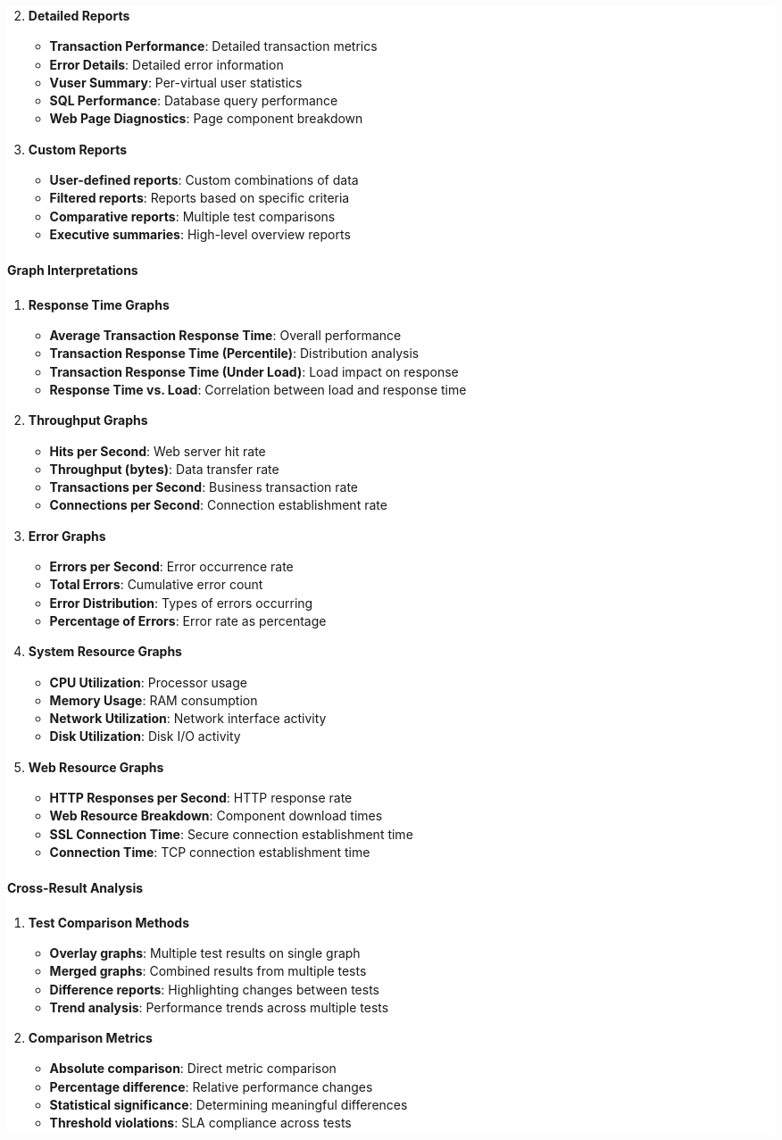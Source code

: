 2. **Detailed Reports**
   - **Transaction Performance**: Detailed transaction metrics
   - **Error Details**: Detailed error information
   - **Vuser Summary**: Per-virtual user statistics
   - **SQL Performance**: Database query performance
   - **Web Page Diagnostics**: Page component breakdown

3. **Custom Reports**
   - **User-defined reports**: Custom combinations of data
   - **Filtered reports**: Reports based on specific criteria
   - **Comparative reports**: Multiple test comparisons
   - **Executive summaries**: High-level overview reports

#### Graph Interpretations

1. **Response Time Graphs**
   - **Average Transaction Response Time**: Overall performance
   - **Transaction Response Time (Percentile)**: Distribution analysis
   - **Transaction Response Time (Under Load)**: Load impact on response
   - **Response Time vs. Load**: Correlation between load and response time

2. **Throughput Graphs**
   - **Hits per Second**: Web server hit rate
   - **Throughput (bytes)**: Data transfer rate
   - **Transactions per Second**: Business transaction rate
   - **Connections per Second**: Connection establishment rate

3. **Error Graphs**
   - **Errors per Second**: Error occurrence rate
   - **Total Errors**: Cumulative error count
   - **Error Distribution**: Types of errors occurring
   - **Percentage of Errors**: Error rate as percentage

4. **System Resource Graphs**
   - **CPU Utilization**: Processor usage
   - **Memory Usage**: RAM consumption
   - **Network Utilization**: Network interface activity
   - **Disk Utilization**: Disk I/O activity

5. **Web Resource Graphs**
   - **HTTP Responses per Second**: HTTP response rate
   - **Web Resource Breakdown**: Component download times
   - **SSL Connection Time**: Secure connection establishment time
   - **Connection Time**: TCP connection establishment time

#### Cross-Result Analysis

1. **Test Comparison Methods**
   - **Overlay graphs**: Multiple test results on single graph
   - **Merged graphs**: Combined results from multiple tests
   - **Difference reports**: Highlighting changes between tests
   - **Trend analysis**: Performance trends across multiple tests

2. **Comparison Metrics**
   - **Absolute comparison**: Direct metric comparison
   - **Percentage difference**: Relative performance changes
   - **Statistical significance**: Determining meaningful differences
   - **Threshold violations**: SLA compliance across tests
